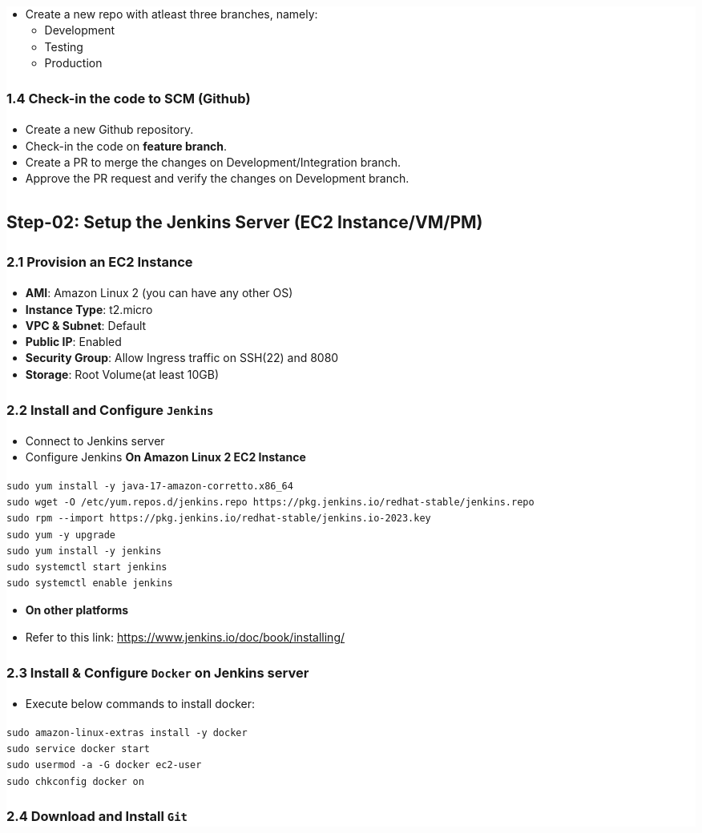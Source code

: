 - Create a new repo with atleast three branches, namely:
  - Development
  - Testing
  - Production

### 1.4 Check-in the code to SCM (Github)

- Create a new Github repository.
- Check-in the code on **feature branch**.
- Create a PR to merge the changes on Development/Integration branch.
- Approve the PR request and verify the changes on Development branch.

## Step-02: Setup the Jenkins Server (EC2 Instance/VM/PM)

### 2.1 Provision an EC2 Instance

- **AMI**: Amazon Linux 2 (you can have any other OS)
- **Instance Type**: t2.micro
- **VPC & Subnet**: Default
- **Public IP**: Enabled
- **Security Group**: Allow Ingress traffic on SSH(22) and 8080
- **Storage**: Root Volume(at least 10GB)

### 2.2 Install and Configure `Jenkins`

- Connect to Jenkins server
- Configure Jenkins **On Amazon Linux 2 EC2 Instance**

```
sudo yum install -y java-17-amazon-corretto.x86_64
sudo wget -O /etc/yum.repos.d/jenkins.repo https://pkg.jenkins.io/redhat-stable/jenkins.repo
sudo rpm --import https://pkg.jenkins.io/redhat-stable/jenkins.io-2023.key
sudo yum -y upgrade
sudo yum install -y jenkins
sudo systemctl start jenkins
sudo systemctl enable jenkins
```

- **On other platforms**

- Refer to this link: https://www.jenkins.io/doc/book/installing/

### 2.3 Install & Configure `Docker` on Jenkins server

- Execute below commands to install docker:

```
sudo amazon-linux-extras install -y docker
sudo service docker start
sudo usermod -a -G docker ec2-user
sudo chkconfig docker on
```

### 2.4 Download and Install `Git`
